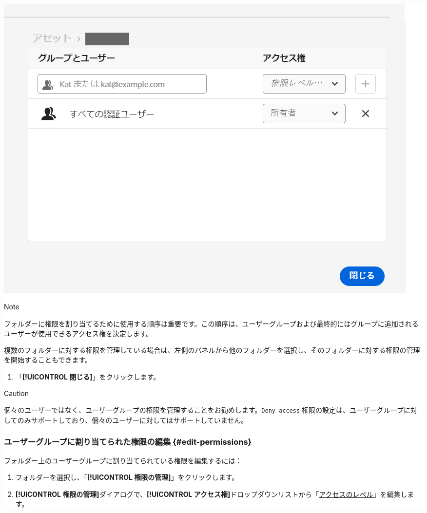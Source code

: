    ![権限を追加](assets/add-permissions.png)

   >[!NOTE]
   >
   > フォルダーに権限を割り当てるために使用する順序は重要です。この順序は、ユーザーグループおよび最終的にはグループに追加されるユーザーが使用できるアクセス権を決定します。

   複数のフォルダーに対する権限を管理している場合は、左側のパネルから他のフォルダーを選択し、そのフォルダーに対する権限の管理を開始することもできます。 

1. 「**[!UICONTROL 閉じる]**」をクリックします。

>[!CAUTION]
>
> 個々のユーザーではなく、ユーザーグループの権限を管理することをお勧めします。`Deny access` 権限の設定は、ユーザーグループに対してのみサポートしており、個々のユーザーに対してはサポートしていません。

### ユーザーグループに割り当てられた権限の編集 {#edit-permissions}

フォルダー上のユーザーグループに割り当てられている権限を編集するには：

1. フォルダーを選択し、「**[!UICONTROL 権限の管理]**」をクリックします。

1. **[!UICONTROL 権限の管理]**&#x200B;ダイアログで、**[!UICONTROL アクセス権]**&#x200B;ドロップダウンリストから「[アクセスのレベル](#manage-permissions-on-folders)」を編集します。
